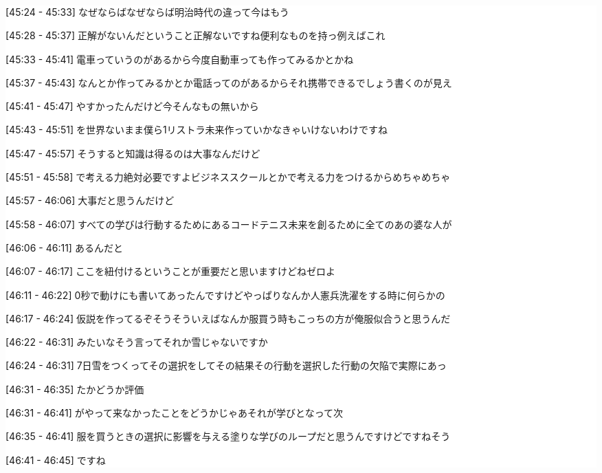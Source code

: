 [45:24 - 45:33]
なぜならばなぜならば明治時代の違って今はもう

[45:28 - 45:37]
正解がないんだということ正解ないですね便利なものを持っ例えばこれ

[45:33 - 45:41]
電車っていうのがあるから今度自動車っても作ってみるかとかね

[45:37 - 45:43]
なんとか作ってみるかとか電話ってのがあるからそれ携帯できるでしょう書くのが見え

[45:41 - 45:47]
やすかったんだけど今そんなもの無いから

[45:43 - 45:51]
を世界ないまま僕ら1リストラ未来作っていかなきゃいけないわけですね

[45:47 - 45:57]
そうすると知識は得るのは大事なんだけど

[45:51 - 45:58]
で考える力絶対必要ですよビジネススクールとかで考える力をつけるからめちゃめちゃ

[45:57 - 46:06]
大事だと思うんだけど

[45:58 - 46:07]
すべての学びは行動するためにあるコードテニス未来を創るために全てのあの婆な人が

[46:06 - 46:11]
あるんだと

[46:07 - 46:17]
ここを紐付けるということが重要だと思いますけどねゼロよ

[46:11 - 46:22]
0秒で動けにも書いてあったんですけどやっぱりなんか人憲兵洗濯をする時に何らかの

[46:17 - 46:24]
仮説を作ってるぞそうそういえばなんか服買う時もこっちの方が俺服似合うと思うんだ

[46:22 - 46:31]
みたいなそう言ってそれか雪じゃないですか

[46:24 - 46:31]
7日雪をつくってその選択をしてその結果その行動を選択した行動の欠陥で実際にあっ

[46:31 - 46:35]
たかどうか評価

[46:31 - 46:41]
がやって来なかったことをどうかじゃあそれが学びとなって次

[46:35 - 46:41]
服を買うときの選択に影響を与える塗りな学びのループだと思うんですけどですねそう

[46:41 - 46:45]
ですね
